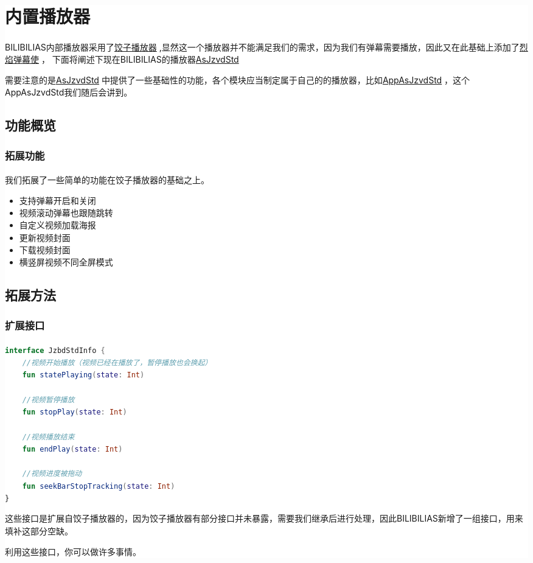 # 内置播放器

BILIBILIAS内部播放器采用了[饺子播放器](https://github.com/Jzvd/JZVideo)
,显然这一个播放器并不能满足我们的需求，因为我们有弹幕需要播放，因此又在此基础上添加了[烈焰弹幕使](https://github.com/bilibili/DanmakuFlameMaster)
，
下面将阐述下现在BILIBILIAS的播放器[AsJzvdStd](https://github.com/1250422131/bilibilias/blob/45a18de2d405a04e62952957e489a39852e4272c/common/src/main/java/com/imcys/bilibilias/common/base/view/AsJzvdStd.kt)

需要注意的是[AsJzvdStd](https://github.com/1250422131/bilibilias/blob/45a18de2d405a04e62952957e489a39852e4272c/common/src/main/java/com/imcys/bilibilias/common/base/view/AsJzvdStd.kt)
中提供了一些基础性的功能，各个模块应当制定属于自己的的播放器，比如[AppAsJzvdStd](https://github.com/1250422131/bilibilias/blob/45a18de2d405a04e62952957e489a39852e4272c/app/src/main/java/com/imcys/bilibilias/base/view/AppAsJzvdStd.kt)
，这个AppAsJzvdStd我们随后会讲到。

## 功能概览

### 拓展功能

我们拓展了一些简单的功能在饺子播放器的基础之上。

- 支持弹幕开启和关闭
- 视频滚动弹幕也跟随跳转
- 自定义视频加载海报
- 更新视频封面
- 下载视频封面
- 横竖屏视频不同全屏模式

## 拓展方法

### 扩展接口

```kotlin
interface JzbdStdInfo {
    //视频开始播放（视频已经在播放了，暂停播放也会换起）
    fun statePlaying(state: Int)

    //视频暂停播放
    fun stopPlay(state: Int)

    //视频播放结束
    fun endPlay(state: Int)

    //视频进度被拖动
    fun seekBarStopTracking(state: Int)
}
```

这些接口是扩展自饺子播放器的，因为饺子播放器有部分接口并未暴露，需要我们继承后进行处理，因此BILIBILIAS新增了一组接口，用来填补这部分空缺。

利用这些接口，你可以做许多事情。
